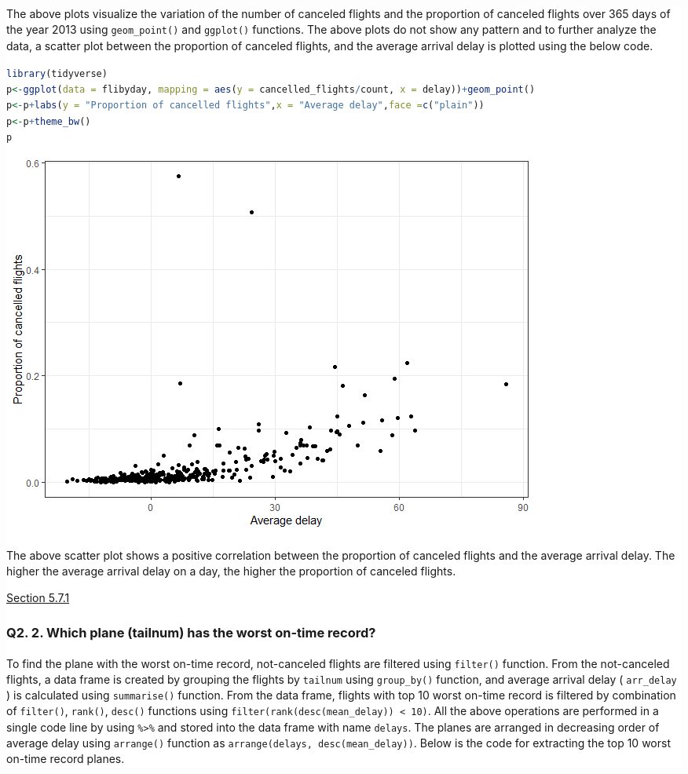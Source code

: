 The above plots visualize the variation of the number of canceled
flights and the proportion of canceled flights over 365 days of the year
2013 using `geom_point()` and `ggplot()` functions. The above plots do
not show any pattern and to further analyze the data, a scatter plot
between the proportion of canceled flights, and the average arrival
delay is plotted using the below code.

``` r
library(tidyverse)
p<-ggplot(data = flibyday, mapping = aes(y = cancelled_flights/count, x = delay))+geom_point()
p<-p+labs(y = "Proportion of cancelled flights",x = "Average delay",face =c("plain"))
p<-p+theme_bw()
p
```

![](report_files/figure-gfm/unnamed-chunk-2-1.png)

The above scatter plot shows a positive correlation between the
proportion of canceled flights and the average arrival delay. The higher
the average arrival delay on a day, the higher the proportion of
canceled flights.

[Section 5.7.1](https://r4ds.had.co.nz/transform.html#exercises-13)

### Q2. 2. Which plane (tailnum) has the worst on-time record?

To find the plane with the worst on-time record, not-canceled flights
are filtered using `filter()` function. From the not-canceled flights, a
data frame is created by grouping the flights by `tailnum` using
`group_by()` function, and average arrival delay ( `arr_delay` ) is
calculated using `summarise()` function. From the data frame, flights
with top 10 worst on-time record is filtered by combination of
`filter()`, `rank()`, `desc()` functions using
`filter(rank(desc(mean_delay)) < 10)`. All the above operations are
performed in a single code line by using `%>%` and stored into the data
frame with name `delays`. The planes are arranged in decreasing order of
average delay using `arrange()` function as `arrange(delays,
desc(mean_delay))`. Below is the code for extracting the top 10 worst
on-time record planes.
